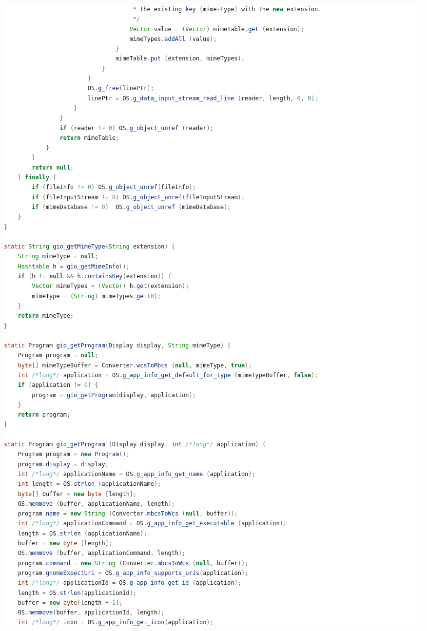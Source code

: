 ```java
									 * the existing key (mime-type) with the new extension. 
									 */
									Vector value = (Vector) mimeTable.get (extension);
									mimeTypes.addAll (value);
								}
								mimeTable.put (extension, mimeTypes);
							}
						}
						OS.g_free(linePtr);
						linePtr = OS.g_data_input_stream_read_line (reader, length, 0, 0);
					}
				}
				if (reader != 0) OS.g_object_unref (reader);
				return mimeTable;
			}
		} 
		return null;
	} finally {
		if (fileInfo != 0) OS.g_object_unref(fileInfo);
		if (fileInputStream != 0) OS.g_object_unref(fileInputStream);
		if (mimeDatabase != 0) 	OS.g_object_unref (mimeDatabase);
	}
}

static String gio_getMimeType(String extension) {
	String mimeType = null;
	Hashtable h = gio_getMimeInfo();
	if (h != null && h.containsKey(extension)) {
		Vector mimeTypes = (Vector) h.get(extension);
		mimeType = (String) mimeTypes.get(0);
	}
	return mimeType;
}

static Program gio_getProgram(Display display, String mimeType) {
	Program program = null;
	byte[] mimeTypeBuffer = Converter.wcsToMbcs (null, mimeType, true);
	int /*long*/ application = OS.g_app_info_get_default_for_type (mimeTypeBuffer, false);
	if (application != 0) {
		program = gio_getProgram(display, application);
	}
	return program;
}

static Program gio_getProgram (Display display, int /*long*/ application) {
	Program program = new Program();
	program.display = display;
	int /*long*/ applicationName = OS.g_app_info_get_name (application);
	int length = OS.strlen (applicationName);
	byte[] buffer = new byte [length];
	OS.memmove (buffer, applicationName, length);		
	program.name = new String (Converter.mbcsToWcs (null, buffer));
	int /*long*/ applicationCommand = OS.g_app_info_get_executable (application);
	length = OS.strlen (applicationName);
	buffer = new byte [length];
	OS.memmove (buffer, applicationCommand, length);		
	program.command = new String (Converter.mbcsToWcs (null, buffer));
	program.gnomeExpectUri = OS.g_app_info_supports_uris(application);
	int /*long*/ applicationId = OS.g_app_info_get_id (application);
	length = OS.strlen(applicationId);
	buffer = new byte[length + 1];
	OS.memmove(buffer, applicationId, length);
	int /*long*/ icon = OS.g_app_info_get_icon(application);
```